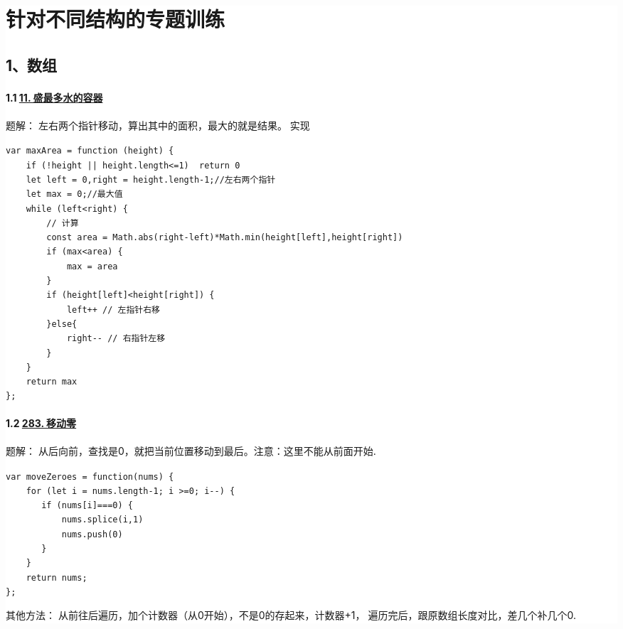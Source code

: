 # 针对不同结构的专题训练


##  1、数组 
#### 1.1 [11. 盛最多水的容器](https://leetcode-cn.com/problems/container-with-most-water/)
题解：
左右两个指针移动，算出其中的面积，最大的就是结果。
实现
```
var maxArea = function (height) {
    if (!height || height.length<=1)  return 0
    let left = 0,right = height.length-1;//左右两个指针
    let max = 0;//最大值
    while (left<right) {
        // 计算
        const area = Math.abs(right-left)*Math.min(height[left],height[right])
        if (max<area) {
            max = area
        }
        if (height[left]<height[right]) {
            left++ // 左指针右移
        }else{
            right-- // 右指针左移
        }
    }
    return max
};
```
#### 1.2 [283. 移动零](https://leetcode-cn.com/problems/move-zeroes/)

题解：
从后向前，查找是0，就把当前位置移动到最后。注意：这里不能从前面开始.

```
var moveZeroes = function(nums) {
    for (let i = nums.length-1; i >=0; i--) {
       if (nums[i]===0) {
           nums.splice(i,1)
           nums.push(0)
       }
    }
    return nums;
};
```
其他方法：
从前往后遍历，加个计数器（从0开始），不是0的存起来，计数器+1，
遍历完后，跟原数组长度对比，差几个补几个0.

